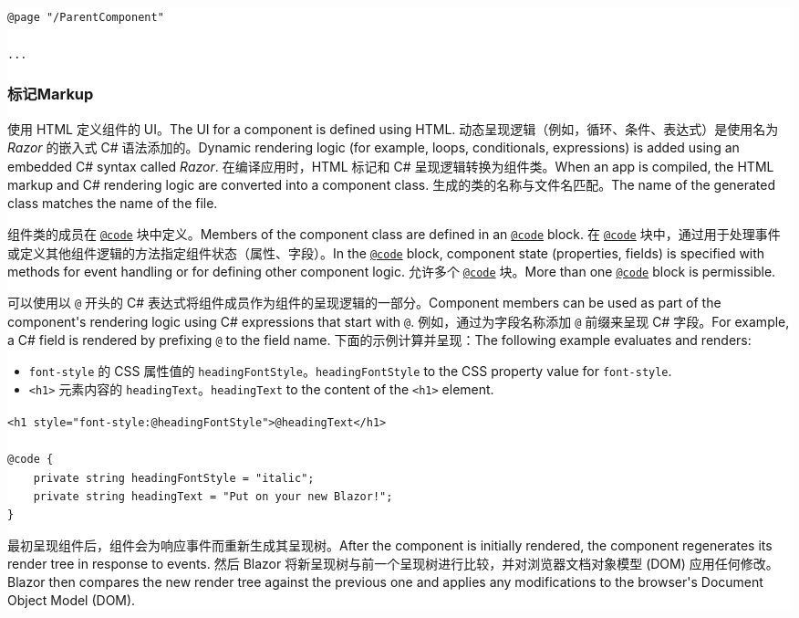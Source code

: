 ```razor
@page "/ParentComponent"

...
```

### <a name="markup"></a><span data-ttu-id="e5fb8-128">标记</span><span class="sxs-lookup"><span data-stu-id="e5fb8-128">Markup</span></span>

<span data-ttu-id="e5fb8-129">使用 HTML 定义组件的 UI。</span><span class="sxs-lookup"><span data-stu-id="e5fb8-129">The UI for a component is defined using HTML.</span></span> <span data-ttu-id="e5fb8-130">动态呈现逻辑（例如，循环、条件、表达式）是使用名为 *Razor* 的嵌入式 C# 语法添加的。</span><span class="sxs-lookup"><span data-stu-id="e5fb8-130">Dynamic rendering logic (for example, loops, conditionals, expressions) is added using an embedded C# syntax called *Razor*.</span></span> <span data-ttu-id="e5fb8-131">在编译应用时，HTML 标记和 C# 呈现逻辑转换为组件类。</span><span class="sxs-lookup"><span data-stu-id="e5fb8-131">When an app is compiled, the HTML markup and C# rendering logic are converted into a component class.</span></span> <span data-ttu-id="e5fb8-132">生成的类的名称与文件名匹配。</span><span class="sxs-lookup"><span data-stu-id="e5fb8-132">The name of the generated class matches the name of the file.</span></span>

<span data-ttu-id="e5fb8-133">组件类的成员在 [`@code`][1] 块中定义。</span><span class="sxs-lookup"><span data-stu-id="e5fb8-133">Members of the component class are defined in an [`@code`][1] block.</span></span> <span data-ttu-id="e5fb8-134">在 [`@code`][1] 块中，通过用于处理事件或定义其他组件逻辑的方法指定组件状态（属性、字段）。</span><span class="sxs-lookup"><span data-stu-id="e5fb8-134">In the [`@code`][1] block, component state (properties, fields) is specified with methods for event handling or for defining other component logic.</span></span> <span data-ttu-id="e5fb8-135">允许多个 [`@code`][1] 块。</span><span class="sxs-lookup"><span data-stu-id="e5fb8-135">More than one [`@code`][1] block is permissible.</span></span>

<span data-ttu-id="e5fb8-136">可以使用以 `@` 开头的 C# 表达式将组件成员作为组件的呈现逻辑的一部分。</span><span class="sxs-lookup"><span data-stu-id="e5fb8-136">Component members can be used as part of the component's rendering logic using C# expressions that start with `@`.</span></span> <span data-ttu-id="e5fb8-137">例如，通过为字段名称添加 `@` 前缀来呈现 C# 字段。</span><span class="sxs-lookup"><span data-stu-id="e5fb8-137">For example, a C# field is rendered by prefixing `@` to the field name.</span></span> <span data-ttu-id="e5fb8-138">下面的示例计算并呈现：</span><span class="sxs-lookup"><span data-stu-id="e5fb8-138">The following example evaluates and renders:</span></span>

* <span data-ttu-id="e5fb8-139">`font-style` 的 CSS 属性值的 `headingFontStyle`。</span><span class="sxs-lookup"><span data-stu-id="e5fb8-139">`headingFontStyle` to the CSS property value for `font-style`.</span></span>
* <span data-ttu-id="e5fb8-140">`<h1>` 元素内容的 `headingText`。</span><span class="sxs-lookup"><span data-stu-id="e5fb8-140">`headingText` to the content of the `<h1>` element.</span></span>

```razor
<h1 style="font-style:@headingFontStyle">@headingText</h1>

@code {
    private string headingFontStyle = "italic";
    private string headingText = "Put on your new Blazor!";
}
```

<span data-ttu-id="e5fb8-141">最初呈现组件后，组件会为响应事件而重新生成其呈现树。</span><span class="sxs-lookup"><span data-stu-id="e5fb8-141">After the component is initially rendered, the component regenerates its render tree in response to events.</span></span> <span data-ttu-id="e5fb8-142">然后 Blazor 将新呈现树与前一个呈现树进行比较，并对浏览器文档对象模型 (DOM) 应用任何修改。</span><span class="sxs-lookup"><span data-stu-id="e5fb8-142">Blazor then compares the new render tree against the previous one and applies any modifications to the browser's Document Object Model (DOM).</span></span>


[1]: <xref:mvc/views/razor#code>
[2]: <xref:mvc/views/razor#using>
[3]: <xref:mvc/views/razor#attributes>
[4]: <xref:mvc/views/razor#ref>
[5]: <xref:mvc/views/razor#key>
[6]: <xref:mvc/views/razor#inherits>
[7]: <xref:mvc/views/razor#attribute>
[8]: <xref:mvc/views/razor#namespace>
[9]: <xref:mvc/views/razor#page>
[10]: <xref:mvc/views/razor#bind>